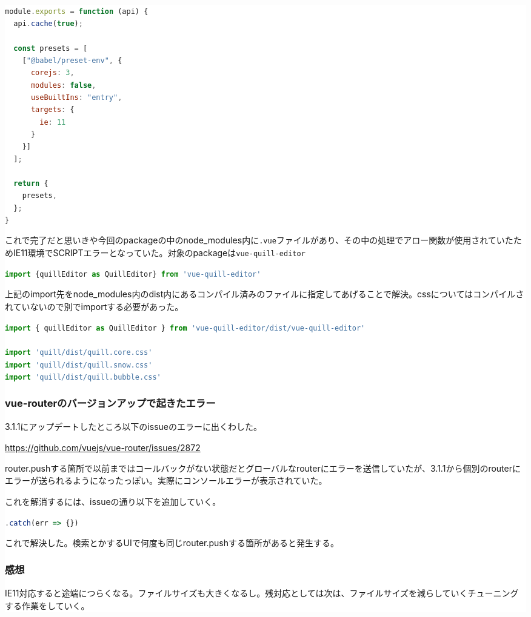 ```javascript
module.exports = function (api) {
  api.cache(true);

  const presets = [
    ["@babel/preset-env", {
      corejs: 3,
      modules: false,
      useBuiltIns: "entry",
      targets: {
        ie: 11
      }
    }]
  ];

  return {
    presets,
  };
}
```

これで完了だと思いきや今回のpackageの中のnode_modules内に```.vue```ファイルがあり、その中の処理でアロー関数が使用されていたためIE11環境でSCRIPTエラーとなっていた。対象のpackageは```vue-quill-editor```

```javascript
import {quillEditor as QuillEditor} from 'vue-quill-editor'
```

上記のimport先をnode_modules内のdist内にあるコンパイル済みのファイルに指定してあげることで解決。cssについてはコンパイルされていないので別でimportする必要があった。

```javascript
import { quillEditor as QuillEditor } from 'vue-quill-editor/dist/vue-quill-editor'

import 'quill/dist/quill.core.css'
import 'quill/dist/quill.snow.css'
import 'quill/dist/quill.bubble.css'

```

### vue-routerのバージョンアップで起きたエラー
3.1.1にアップデートしたところ以下のissueのエラーに出くわした。

https://github.com/vuejs/vue-router/issues/2872

router.pushする箇所で以前まではコールバックがない状態だとグローバルなrouterにエラーを送信していたが、3.1.1から個別のrouterにエラーが送られるようになったっぽい。実際にコンソールエラーが表示されていた。

これを解消するには、issueの通り以下を追加していく。

```javascript
.catch(err => {})
```

これで解決した。検索とかするUIで何度も同じrouter.pushする箇所があると発生する。

### 感想
IE11対応すると途端につらくなる。ファイルサイズも大きくなるし。残対応としては次は、ファイルサイズを減らしていくチューニングする作業をしていく。